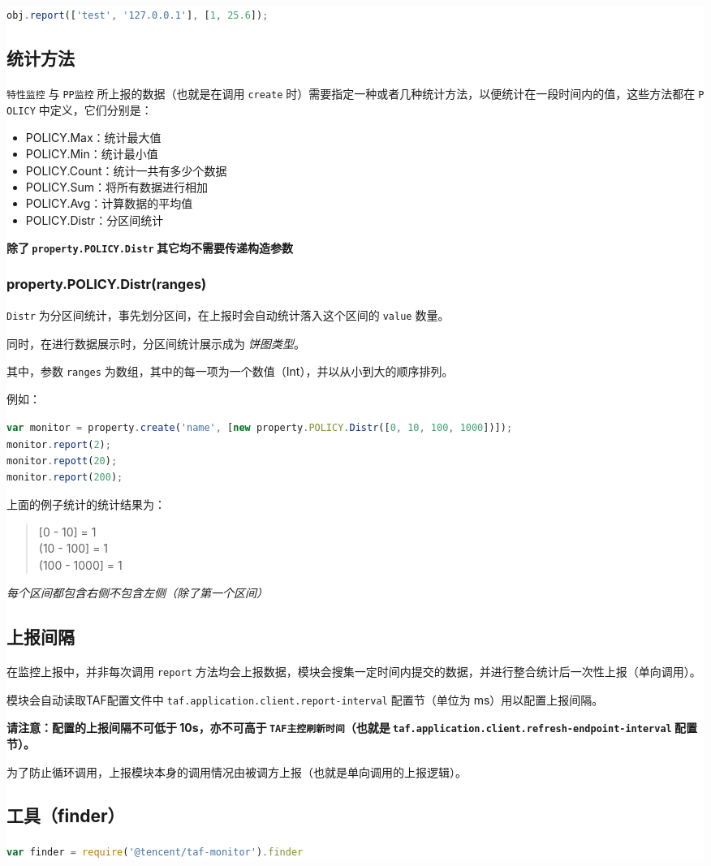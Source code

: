 ```js
obj.report(['test', '127.0.0.1'], [1, 25.6]);
```

## 统计方法

`特性监控` 与 `PP监控` 所上报的数据（也就是在调用 `create` 时）需要指定一种或者几种统计方法，以便统计在一段时间内的值，这些方法都在 `POLICY` 中定义，它们分别是：

* POLICY.Max：统计最大值
* POLICY.Min：统计最小值
* POLICY.Count：统计一共有多少个数据
* POLICY.Sum：将所有数据进行相加
* POLICY.Avg：计算数据的平均值
* POLICY.Distr：分区间统计

__除了 `property.POLICY.Distr` 其它均不需要传递构造参数__

### property.POLICY.Distr(ranges)

`Distr` 为分区间统计，事先划分区间，在上报时会自动统计落入这个区间的 `value` 数量。

同时，在进行数据展示时，分区间统计展示成为 _饼图类型_。

其中，参数 `ranges` 为数组，其中的每一项为一个数值（Int），并以从小到大的顺序排列。

例如：

``` js
var monitor = property.create('name', [new property.POLICY.Distr([0, 10, 100, 1000])]);
monitor.report(2);
monitor.repott(20);
monitor.report(200);
```

上面的例子统计的统计结果为：
  
> [0 - 10] = 1  
> (10 - 100] = 1  
> (100 - 1000] = 1

_每个区间都包含右侧不包含左侧（除了第一个区间）_

## 上报间隔

在监控上报中，并非每次调用 `report` 方法均会上报数据，模块会搜集一定时间内提交的数据，并进行整合统计后一次性上报（单向调用）。

模块会自动读取TAF配置文件中 `taf.application.client.report-interval` 配置节（单位为 ms）用以配置上报间隔。

__请注意：配置的上报间隔不可低于 10s，亦不可高于 `TAF主控刷新时间`（也就是 `taf.application.client.refresh-endpoint-interval` 配置节）。__

为了防止循环调用，上报模块本身的调用情况由被调方上报（也就是单向调用的上报逻辑）。

## 工具（finder）

``` js
var finder = require('@tencent/taf-monitor').finder
```
